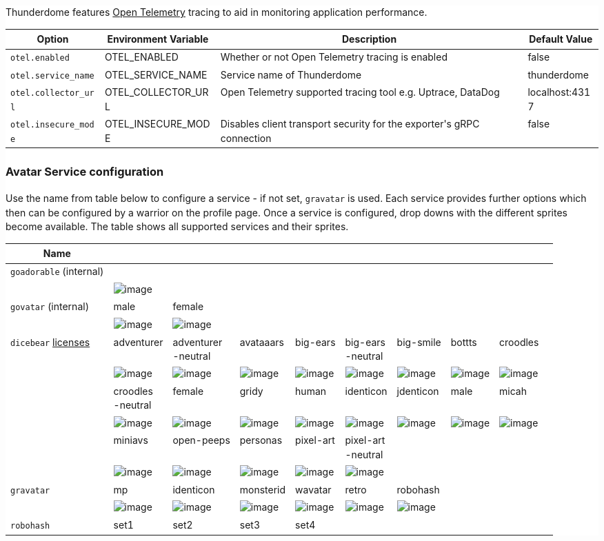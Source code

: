 Thunderdome features [Open Telemetry](https://opentelemetry.io/) tracing to aid in monitoring application performance.

| Option               | Environment Variable | Description                                                           | Default Value  |
|----------------------|----------------------|-----------------------------------------------------------------------|----------------|
| `otel.enabled`       | OTEL_ENABLED         | Whether or not Open Telemetry tracing is enabled                      | false          |
| `otel.service_name`  | OTEL_SERVICE_NAME    | Service name of Thunderdome                                           | thunderdome    |
| `otel.collector_url` | OTEL_COLLECTOR_URL   | Open Telemetry supported tracing tool e.g. Uptrace, DataDog           | localhost:4317 |
| `otel.insecure_mode` | OTEL_INSECURE_MODE   | Disables client transport security for the exporter's gRPC connection | false          |

### Avatar Service configuration

Use the name from table below to configure a service - if not set, `gravatar` is used. Each service provides further
options which then can be configured by a warrior on the profile page. Once a service is configured, drop downs with the
different sprites become available. The table shows all supported services and their sprites.

| Name                                                     |           |           |           |           |           |           |           |           |           |
|----------------------------------------------------------| --------- | --------- | --------- | --------- | --------- | --------- | --------- | --------- | --------- |
| `goadorable` (internal)                                  |           |           |           |           |           |           |           |           |           |
|                                                          | ![image](https://user-images.githubusercontent.com/846933/96212071-e4283d80-0f43-11eb-9f82-ff6c105f8b0a.png) |
| `govatar` (internal)                                     | male | female |  |  |
|                                                          | ![image](https://user-images.githubusercontent.com/846933/96212029-ce1a7d00-0f43-11eb-9e53-8ca13ba9d4b1.png) | ![image](https://user-images.githubusercontent.com/846933/96212031-ceb31380-0f43-11eb-832b-b02c275317a5.png) |  |  |
| `dicebear` [licenses](https://www.dicebear.com/licenses) | adventurer | adventurer<br/>-neutral | avataaars | big-ears | big-ears<br/>-neutral | big-smile | bottts | croodles |
|                                                          | ![image](https://avatars.dicebear.com/api/adventurer/ead26688-5148-4f3c-a35d-1b0117b4f2a9.svg?w=48) | ![image](https://avatars.dicebear.com/api/adventurer-neutral/ead26688-5148-4f3c-a35d-1b0117b4f2a9.svg?w=48) | ![image](https://avatars.dicebear.com/api/avataaars/ead26688-5148-4f3c-a35d-1b0117b4f2a9.svg?w=48) | ![image](https://avatars.dicebear.com/api/big-ears/ead26688-5148-4f3c-a35d-1b0117b4f2a9.svg?w=48) | ![image](https://avatars.dicebear.com/api/big-ears-neutral/ead26688-5148-4f3c-a35d-1b0117b4f2a9.svg?w=48) | ![image](https://avatars.dicebear.com/api/big-smile/ead26688-5148-4f3c-a35d-1b0117b4f2a9.svg?w=48) | ![image](https://avatars.dicebear.com/api/bottts/ead26688-5148-4f3c-a35d-1b0117b4f2a9.svg?w=48) | ![image](https://avatars.dicebear.com/api/croodles/ead26688-5148-4f3c-a35d-1b0117b4f2a9.svg?w=48) |
|                                                          | croodles<br/>-neutral | female | gridy | human | identicon | jdenticon | male | micah |
|                                                          | ![image](https://avatars.dicebear.com/api/croodles-neutral/ead26688-5148-4f3c-a35d-1b0117b4f2a9.svg?w=48) | ![image](https://avatars.dicebear.com/api/female/ead26688-5148-4f3c-a35d-1b0117b4f2a9.svg?w=48) | ![image](https://avatars.dicebear.com/api/gridy/ead26688-5148-4f3c-a35d-1b0117b4f2a9.svg?w=48) | ![image](https://avatars.dicebear.com/api/human/ead26688-5148-4f3c-a35d-1b0117b4f2a9.svg?w=48) | ![image](https://avatars.dicebear.com/api/identicon/ead26688-5148-4f3c-a35d-1b0117b4f2a9.svg?w=48) | ![image](https://avatars.dicebear.com/api/jdenticon/ead26688-5148-4f3c-a35d-1b0117b4f2a9.svg?w=48) | ![image](https://avatars.dicebear.com/api/male/ead26688-5148-4f3c-a35d-1b0117b4f2a9.svg?w=48) | ![image](https://avatars.dicebear.com/api/micah/ead26688-5148-4f3c-a35d-1b0117b4f2a9.svg?w=48) |
|                                                          | miniavs | open-peeps | personas | pixel-art | pixel-art<br/>-neutral | | | |
|                                                          | ![image](https://avatars.dicebear.com/api/miniavs/ead26688-5148-4f3c-a35d-1b0117b4f2a9.svg?w=48) | ![image](https://avatars.dicebear.com/api/open-peeps/ead26688-5148-4f3c-a35d-1b0117b4f2a9.svg?w=48) | ![image](https://avatars.dicebear.com/api/personas/ead26688-5148-4f3c-a35d-1b0117b4f2a9.svg?w=48) | ![image](https://avatars.dicebear.com/api/pixel-art/ead26688-5148-4f3c-a35d-1b0117b4f2a9.svg?w=48) | ![image](https://avatars.dicebear.com/api/pixel-art-neutral/ead26688-5148-4f3c-a35d-1b0117b4f2a9.svg?w=48) |  | | |
| `gravatar`                                               | mp | identicon | monsterid | wavatar | retro | robohash | | | |
|                                                          | ![image](https://gravatar.com/avatar/ead26688-5148-4f3c-a35d-1b0117b4f2a9?s=48&d=mp&r=g) | ![image](https://gravatar.com/avatar/ead26688-5148-4f3c-a35d-1b0117b4f2a9?s=48&d=identicon&r=g) | ![image](https://gravatar.com/avatar/ead26688-5148-4f3c-a35d-1b0117b4f2a9?s=48&d=monsterid&r=g) | ![image](https://gravatar.com/avatar/ead26688-5148-4f3c-a35d-1b0117b4f2a9?s=48&d=wavatar&r=g) | ![image](https://gravatar.com/avatar/ead26688-5148-4f3c-a35d-1b0117b4f2a9?s=48&d=retro&r=g) | ![image](https://gravatar.com/avatar/ead26688-5148-4f3c-a35d-1b0117b4f2a9?s=48&d=robohash&r=g) | | | |
| `robohash`                                               | set1 | set2 | set3 | set4 |